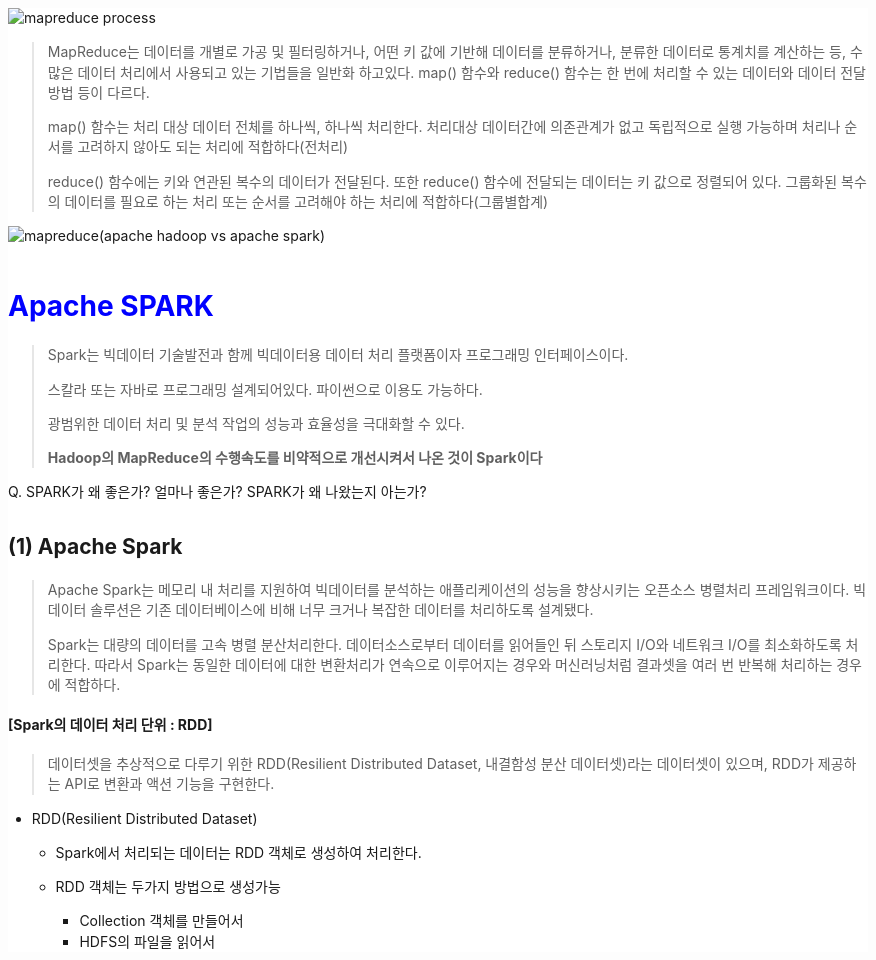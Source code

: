 ![mapreduce process](https://user-images.githubusercontent.com/64063767/98115946-ef3f0f80-1eea-11eb-846c-ac2e0e7ee542.png)

> MapReduce는 데이터를 개별로 가공 및 필터링하거나, 어떤 키 값에 기반해 데이터를 분류하거나, 분류한 데이터로 통계치를 계산하는 등, 수많은 데이터 처리에서 사용되고 있는 기법들을 일반화 하고있다. map() 함수와 reduce() 함수는 한 번에 처리할 수 있는 데이터와 데이터 전달 방법 등이 다르다.
>
> map() 함수는 처리 대상 데이터 전체를 하나씩, 하나씩 처리한다. 처리대상 데이터간에 의존관계가 없고 독립적으로 실행 가능하며 처리나 순서를 고려하지 않아도 되는 처리에 적합하다(전처리)
>
> reduce() 함수에는 키와 연관된 복수의 데이터가 전달된다. 또한 reduce() 함수에 전달되는 데이터는 키 값으로 정렬되어 있다. 그룹화된 복수의 데이터를 필요로 하는 처리 또는 순서를 고려해야 하는 처리에 적합하다(그룹별합계)



![mapreduce(apache hadoop vs apache spark)](https://user-images.githubusercontent.com/64063767/98116452-9fad1380-1eeb-11eb-8369-fb106cb25351.png)



# <span style="color:blue;">Apache SPARK</span>

> Spark는 빅데이터 기술발전과 함께 빅데이터용 데이터 처리 플랫폼이자 프로그래밍 인터페이스이다.
>
> 스칼라 또는 자바로 프로그래밍 설계되어있다. 파이썬으로 이용도 가능하다.
>
> 광범위한 데이터 처리 및 분석 작업의 성능과 효율성을 극대화할 수 있다.
>
> **Hadoop의 MapReduce의 수행속도를 비약적으로 개선시켜서 나온 것이 Spark이다**



Q. SPARK가 왜 좋은가? 얼마나 좋은가? SPARK가 왜 나왔는지 아는가?



## (1) Apache Spark

> Apache Spark는 메모리 내 처리를 지원하여 빅데이터를 분석하는 애플리케이션의 성능을 향상시키는 오픈소스 병렬처리 프레임워크이다. 빅데이터 솔루션은 기존 데이터베이스에 비해 너무 크거나 복잡한 데이터를 처리하도록 설계됐다.
>
> Spark는 대량의 데이터를 고속 병렬 분산처리한다. 데이터소스로부터 데이터를 읽어들인 뒤 스토리지 I/O와 네트워크 I/O를 최소화하도록 처리한다. 따라서 Spark는 동일한 데이터에 대한 변환처리가 연속으로 이루어지는 경우와 머신러닝처럼 결과셋을 여러 번 반복해 처리하는 경우에 적합하다.



#### [Spark의 데이터 처리 단위 : RDD]

> 데이터셋을 추상적으로 다루기 위한 RDD(Resilient Distributed Dataset, 내결함성 분산 데이터셋)라는 데이터셋이 있으며, RDD가 제공하는 API로 변환과 액션 기능을 구현한다.

- RDD(Resilient Distributed Dataset)

  - Spark에서 처리되는 데이터는 RDD 객체로 생성하여 처리한다.

  - RDD 객체는 두가지 방법으로 생성가능

    - Collection 객체를 만들어서
    - HDFS의 파일을 읽어서

    